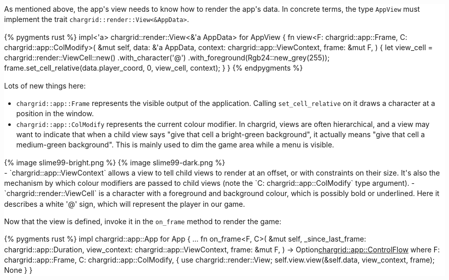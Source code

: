 As mentioned above, the app's view needs to know how to render the app's data. In concrete terms, the type `AppView`
must implement the trait `chargrid::render::View<&AppData>`.

{% pygments rust %}
impl<'a> chargrid::render::View<&'a AppData> for AppView {
    fn view<F: chargrid::app::Frame, C: chargrid::app::ColModify>(
        &mut self,
        data: &'a AppData,
        context: chargrid::app::ViewContext<C>,
        frame: &mut F,
    ) {
        let view_cell = chargrid::render::ViewCell::new()
            .with_character('@')
            .with_foreground(Rgb24::new_grey(255));
        frame.set_cell_relative(data.player_coord, 0, view_cell, context);
    }
}
{% endpygments %}

<style>
.small-images img {
    padding-left: 20px;
    width: 240px;
}
</style>

Lots of new things here:
- `chargrid::app::Frame` represents the visible output of the application. Calling `set_cell_relative` on it draws a character at a position in the window.
- `chargrid::app::ColModify` represents the current colour modifier. In chargrid, views are often hierarchical, and a view may want to indicate that when a child
view says "give that cell a bright-green background", it actually means "give that cell a medium-green background".
This is mainly used to dim the game area while a menu is visible.
<div class="small-images">
{% image slime99-bright.png %} {% image slime99-dark.png %}
</div>
- `chargrid::app::ViewContext` allows a view to tell child views to render at an offset, or with constraints on their size.
It's also the mechanism by which colour modifiers are passed to child views (note the `C: chargrid::app::ColModify` type argument).
- `chargrid::render::ViewCell` is a character with a foreground and background colour, which is possibly bold or underlined. Here
it describes a white '@' sign, which will represent the player in our game.

Now that the view is defined, invoke it in the `on_frame` method to render the game:

{% pygments rust %}
impl chargrid::app::App for App {
    ...
    fn on_frame<F, C>(
        &mut self,
        _since_last_frame: chargrid::app::Duration,
        view_context: chargrid::app::ViewContext<C>,
        frame: &mut F,
    ) -> Option<chargrid::app::ControlFlow>
    where
        F: chargrid::app::Frame,
        C: chargrid::app::ColModify,
    {
        use chargrid::render::View;
        self.view.view(&self.data, view_context, frame);
        None
    }
}